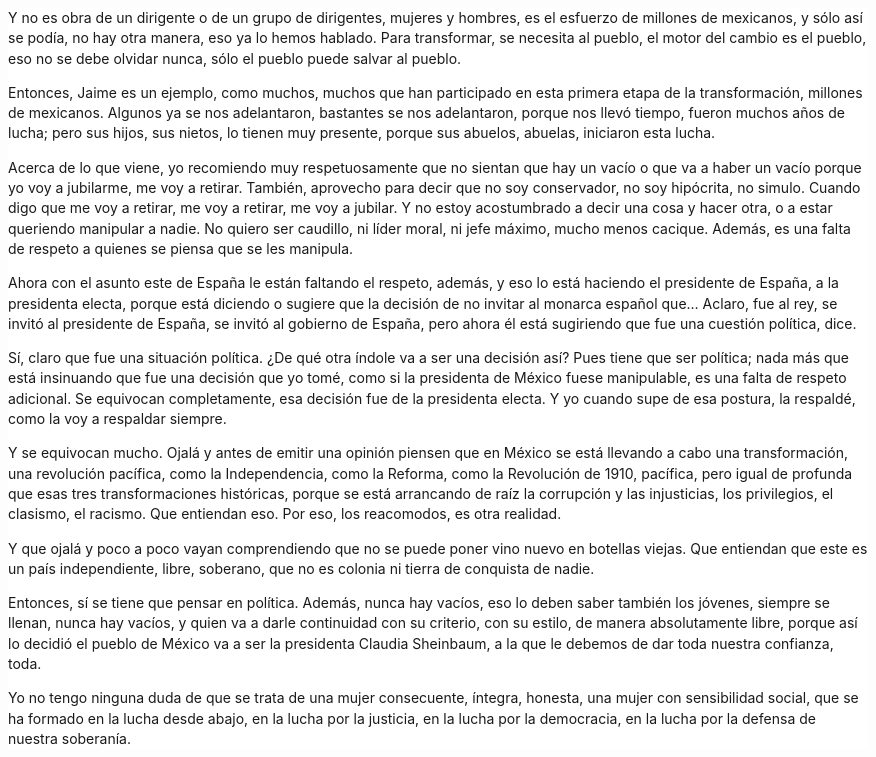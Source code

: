 Y no es obra de un dirigente o de un grupo de dirigentes, mujeres y hombres,
es el esfuerzo de millones de mexicanos, y sólo así se podía, no hay otra
manera, eso ya lo hemos hablado. Para transformar, se necesita al pueblo, el
motor del cambio es el pueblo, eso no se debe olvidar nunca, sólo el pueblo
puede salvar al pueblo.

Entonces, Jaime es un ejemplo, como muchos, muchos que han participado en esta
primera etapa de la transformación, millones de mexicanos. Algunos ya se nos
adelantaron, bastantes se nos adelantaron, porque nos llevó tiempo, fueron
muchos años de lucha; pero sus hijos, sus nietos, lo tienen muy presente,
porque sus abuelos, abuelas, iniciaron esta lucha.

Acerca de lo que viene, yo recomiendo muy respetuosamente que no sientan que
hay un vacío o que va a haber un vacío porque yo voy a jubilarme, me voy a
retirar. También, aprovecho para decir que no soy conservador, no soy
hipócrita, no simulo. Cuando digo que me voy a retirar, me voy a retirar, me
voy a jubilar. Y no estoy acostumbrado a decir una cosa y hacer otra, o a
estar queriendo manipular a nadie. No quiero ser caudillo, ni líder moral, ni
jefe máximo, mucho menos cacique. Además, es una falta de respeto a quienes se
piensa que se les manipula.

Ahora con el asunto este de España le están faltando el respeto, además, y eso
lo está haciendo el presidente de España, a la presidenta electa, porque está
diciendo o sugiere que la decisión de no invitar al monarca español que…
Aclaro, fue al rey, se invitó al presidente de España, se invitó al gobierno
de España, pero ahora él está sugiriendo que fue una cuestión política, dice.

Sí, claro que fue una situación política. ¿De qué otra índole va a ser una
decisión así? Pues tiene que ser política; nada más que está insinuando que
fue una decisión que yo tomé, como si la presidenta de México fuese
manipulable, es una falta de respeto adicional. Se equivocan completamente,
esa decisión fue de la presidenta electa. Y yo cuando supe de esa postura, la
respaldé, como la voy a respaldar siempre.

Y se equivocan mucho. Ojalá y antes de emitir una opinión piensen que en
México se está llevando a cabo una transformación, una revolución pacífica,
como la Independencia, como la Reforma, como la Revolución de 1910, pacífica,
pero igual de profunda que esas tres transformaciones históricas, porque se
está arrancando de raíz la corrupción y las injusticias, los privilegios, el
clasismo, el racismo. Que entiendan eso. Por eso, los reacomodos, es otra
realidad.

Y que ojalá y poco a poco vayan comprendiendo que no se puede poner vino nuevo
en botellas viejas. Que entiendan que este es un país independiente, libre,
soberano, que no es colonia ni tierra de conquista de nadie.

Entonces, sí se tiene que pensar en política. Además, nunca hay vacíos, eso lo
deben saber también los jóvenes, siempre se llenan, nunca hay vacíos, y quien
va a darle continuidad con su criterio, con su estilo, de manera absolutamente
libre, porque así lo decidió el pueblo de México va a ser la presidenta
Claudia Sheinbaum, a la que le debemos de dar toda nuestra confianza, toda.

Yo no tengo ninguna duda de que se trata de una mujer consecuente, íntegra,
honesta, una mujer con sensibilidad social, que se ha formado en la lucha
desde abajo, en la lucha por la justicia, en la lucha por la democracia, en la
lucha por la defensa de nuestra soberanía.

